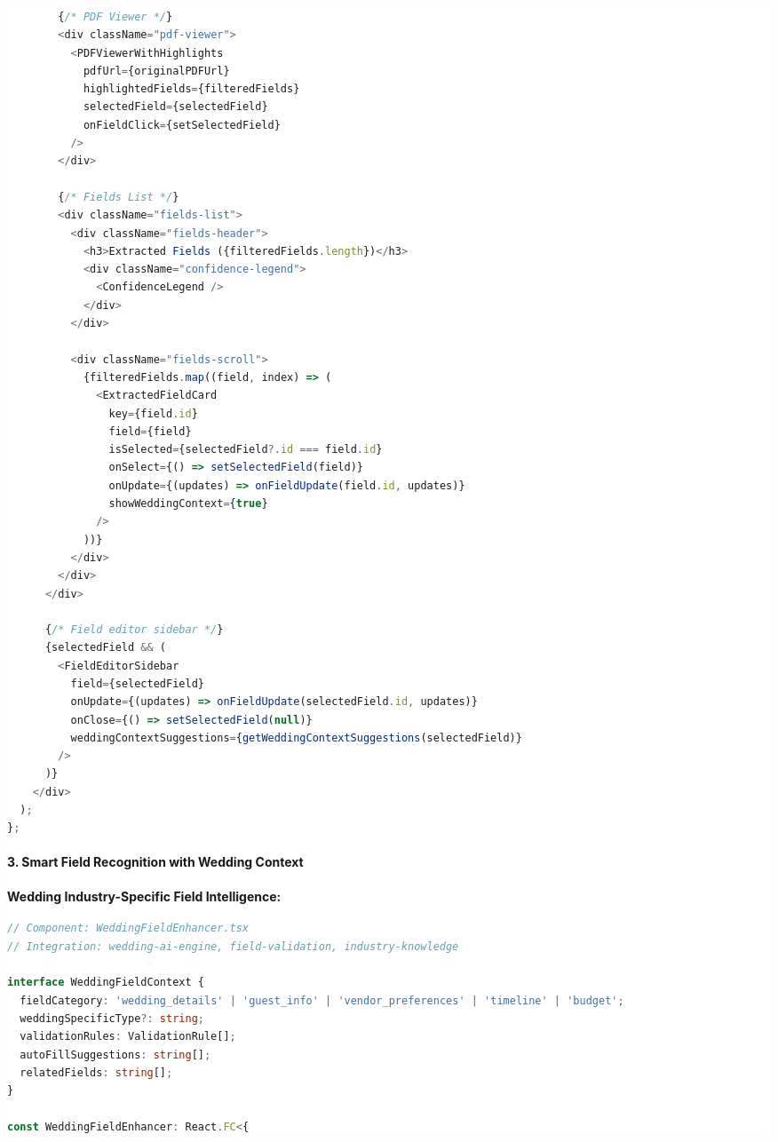 ```typescript
        {/* PDF Viewer */}
        <div className="pdf-viewer">
          <PDFViewerWithHighlights
            pdfUrl={originalPDFUrl}
            highlightedFields={filteredFields}
            selectedField={selectedField}
            onFieldClick={setSelectedField}
          />
        </div>

        {/* Fields List */}
        <div className="fields-list">
          <div className="fields-header">
            <h3>Extracted Fields ({filteredFields.length})</h3>
            <div className="confidence-legend">
              <ConfidenceLegend />
            </div>
          </div>

          <div className="fields-scroll">
            {filteredFields.map((field, index) => (
              <ExtractedFieldCard
                key={field.id}
                field={field}
                isSelected={selectedField?.id === field.id}
                onSelect={() => setSelectedField(field)}
                onUpdate={(updates) => onFieldUpdate(field.id, updates)}
                showWeddingContext={true}
              />
            ))}
          </div>
        </div>
      </div>

      {/* Field editor sidebar */}
      {selectedField && (
        <FieldEditorSidebar
          field={selectedField}
          onUpdate={(updates) => onFieldUpdate(selectedField.id, updates)}
          onClose={() => setSelectedField(null)}
          weddingContextSuggestions={getWeddingContextSuggestions(selectedField)}
        />
      )}
    </div>
  );
};
```

#### 3. Smart Field Recognition with Wedding Context

**Wedding Industry-Specific Field Intelligence:**
```typescript
// Component: WeddingFieldEnhancer.tsx
// Integration: wedding-ai-engine, field-validation, industry-knowledge

interface WeddingFieldContext {
  fieldCategory: 'wedding_details' | 'guest_info' | 'vendor_preferences' | 'timeline' | 'budget';
  weddingSpecificType?: string;
  validationRules: ValidationRule[];
  autoFillSuggestions: string[];
  relatedFields: string[];
}

const WeddingFieldEnhancer: React.FC<{
```